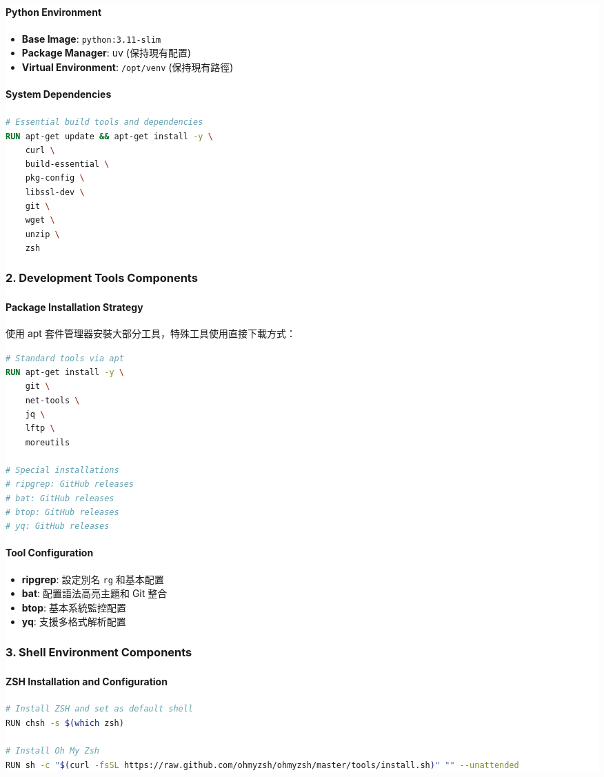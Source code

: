 #### Python Environment
- **Base Image**: `python:3.11-slim`
- **Package Manager**: uv (保持現有配置)
- **Virtual Environment**: `/opt/venv` (保持現有路徑)

#### System Dependencies
```dockerfile
# Essential build tools and dependencies
RUN apt-get update && apt-get install -y \
    curl \
    build-essential \
    pkg-config \
    libssl-dev \
    git \
    wget \
    unzip \
    zsh
```

### 2. Development Tools Components

#### Package Installation Strategy
使用 apt 套件管理器安裝大部分工具，特殊工具使用直接下載方式：

```dockerfile
# Standard tools via apt
RUN apt-get install -y \
    git \
    net-tools \
    jq \
    lftp \
    moreutils

# Special installations
# ripgrep: GitHub releases
# bat: GitHub releases  
# btop: GitHub releases
# yq: GitHub releases
```

#### Tool Configuration
- **ripgrep**: 設定別名 `rg` 和基本配置
- **bat**: 配置語法高亮主題和 Git 整合
- **btop**: 基本系統監控配置
- **yq**: 支援多格式解析配置

### 3. Shell Environment Components

#### ZSH Installation and Configuration
```bash
# Install ZSH and set as default shell
RUN chsh -s $(which zsh)

# Install Oh My Zsh
RUN sh -c "$(curl -fsSL https://raw.github.com/ohmyzsh/ohmyzsh/master/tools/install.sh)" "" --unattended
```
